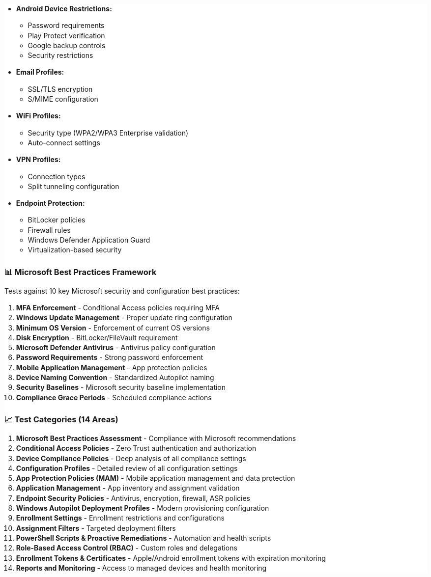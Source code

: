 - **Android Device Restrictions:**
  - Password requirements
  - Play Protect verification
  - Google backup controls
  - Security restrictions

- **Email Profiles:**
  - SSL/TLS encryption
  - S/MIME configuration

- **WiFi Profiles:**
  - Security type (WPA2/WPA3 Enterprise validation)
  - Auto-connect settings

- **VPN Profiles:**
  - Connection types
  - Split tunneling configuration

- **Endpoint Protection:**
  - BitLocker policies
  - Firewall rules
  - Windows Defender Application Guard
  - Virtualization-based security

### 📊 Microsoft Best Practices Framework
Tests against 10 key Microsoft security and configuration best practices:

1. **MFA Enforcement** - Conditional Access policies requiring MFA
2. **Windows Update Management** - Proper update ring configuration
3. **Minimum OS Version** - Enforcement of current OS versions
4. **Disk Encryption** - BitLocker/FileVault requirement
5. **Microsoft Defender Antivirus** - Antivirus policy configuration
6. **Password Requirements** - Strong password enforcement
7. **Mobile Application Management** - App protection policies
8. **Device Naming Convention** - Standardized Autopilot naming
9. **Security Baselines** - Microsoft security baseline implementation
10. **Compliance Grace Periods** - Scheduled compliance actions

### 📈 Test Categories (14 Areas)

1. **Microsoft Best Practices Assessment** - Compliance with Microsoft recommendations
2. **Conditional Access Policies** - Zero Trust authentication and authorization
3. **Device Compliance Policies** - Deep analysis of all compliance settings
4. **Configuration Profiles** - Detailed review of all configuration settings
5. **App Protection Policies (MAM)** - Mobile application management and data protection
6. **Application Management** - App inventory and assignment validation
7. **Endpoint Security Policies** - Antivirus, encryption, firewall, ASR policies
8. **Windows Autopilot Deployment Profiles** - Modern provisioning configuration
9. **Enrollment Settings** - Enrollment restrictions and configurations
10. **Assignment Filters** - Targeted deployment filters
11. **PowerShell Scripts & Proactive Remediations** - Automation and health scripts
12. **Role-Based Access Control (RBAC)** - Custom roles and delegations
13. **Enrollment Tokens & Certificates** - Apple/Android enrollment tokens with expiration monitoring
14. **Reports and Monitoring** - Access to managed devices and health monitoring
